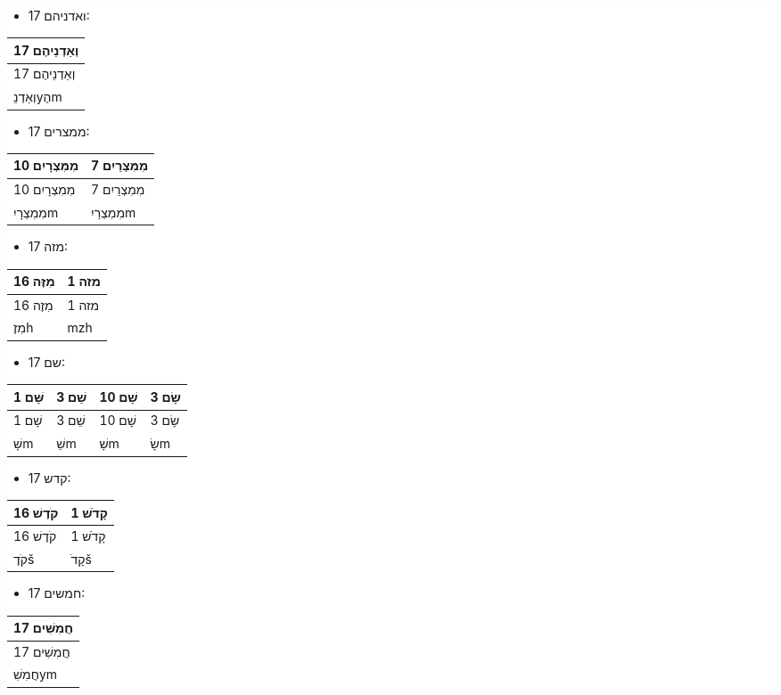  * ואדניהם 17: 

|וְאַדְנֵיהֶם 17|
|-|
|וְאַדְנֵיהֶם 17|
|וְאַדְנֵyהֶm|

 * ממצרים 17: 

|מִמִּצְרָיִם 10|מִמִּצְרַיִם 7|
|-|-|
|מִמִצְרָיִם 10|מִמִצְרַיִם 7|
|מִמִצְרָיִm|מִמִצְרַיִm|

 * מזה 17: 

|מִזֶּה 16|מזה 1|
|-|-|
|מִזֶה 16|מזה 1|
|מִזֶh|mzh|

 * שם 17: 

|שָּׁם 1|שֵׁם 3|שָׁם 10|שָׂם 3|
|-|-|-|-|
|שָׁם 1|שֵׁם 3|שָׁם 10|שָׂם 3|
|שָׁm|שֵׁm|שָׁm|שָׂm|

 * קדש 17: 

|קֹדֶשׁ 16|קָדֹשׁ 1|
|-|-|
|קֹדֶשׁ 16|קָדֹשׁ 1|
|קֹדֶš|קָדֹš|

 * חמשים 17: 

|חֲמִשִּׁים 17|
|-|
|חֲמִשִׁים 17|
|חֲמִשִׁym|
